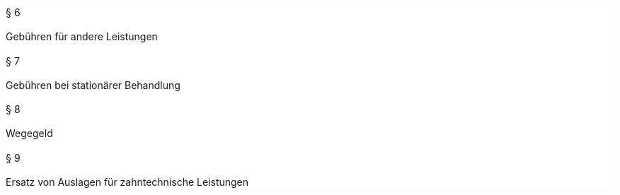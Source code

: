 <td style align="left" valign="top" charoff="50">

§ 6

</td>

<td style align="left" valign="top" charoff="50">

Gebühren für andere Leistungen

</td>

</tr>

<tr>

<td style align="left" valign="top" charoff="50">

§ 7

</td>

<td style align="left" valign="top" charoff="50">

Gebühren bei stationärer Behandlung

</td>

</tr>

<tr>

<td style align="left" valign="top" charoff="50">

§ 8

</td>

<td style align="left" valign="top" charoff="50">

Wegegeld

</td>

</tr>

<tr>

<td style align="left" valign="top" charoff="50">

§ 9

</td>

<td style align="left" valign="top" charoff="50">

Ersatz von Auslagen für zahntechnische Leistungen

</td>

</tr>

<tr>

<td style align="left" valign="top" charoff="50">

